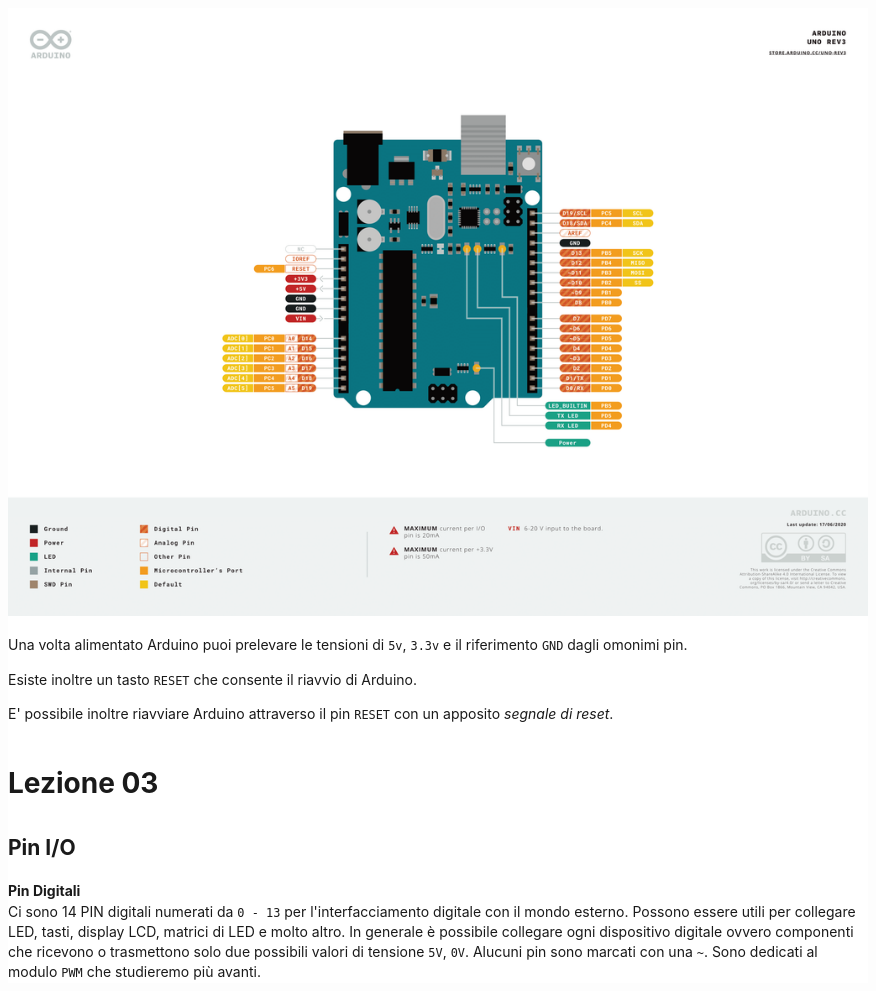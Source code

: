 ![](./images/Pinout-UNOrev3_latest-1.png)

Una volta alimentato Arduino puoi prelevare le tensioni di `5v`, `3.3v` e il riferimento `GND` dagli omonimi pin.

Esiste inoltre un tasto `RESET` che consente il riavvio di Arduino.

E' possibile inoltre riavviare Arduino attraverso il pin `RESET` con un apposito *segnale di reset*.

# Lezione 03

## Pin I/O

**Pin Digitali**<br>
Ci sono 14 PIN digitali numerati da `0 - 13` per l'interfacciamento digitale con il mondo esterno. Possono essere utili per collegare LED, tasti, display LCD, matrici di LED e molto altro. In generale è possibile collegare ogni dispositivo digitale ovvero componenti che ricevono o trasmettono solo due possibili valori di tensione `5V`, `0V`. Alucuni pin sono marcati con una `~`. Sono dedicati al modulo `PWM` che studieremo più avanti.
